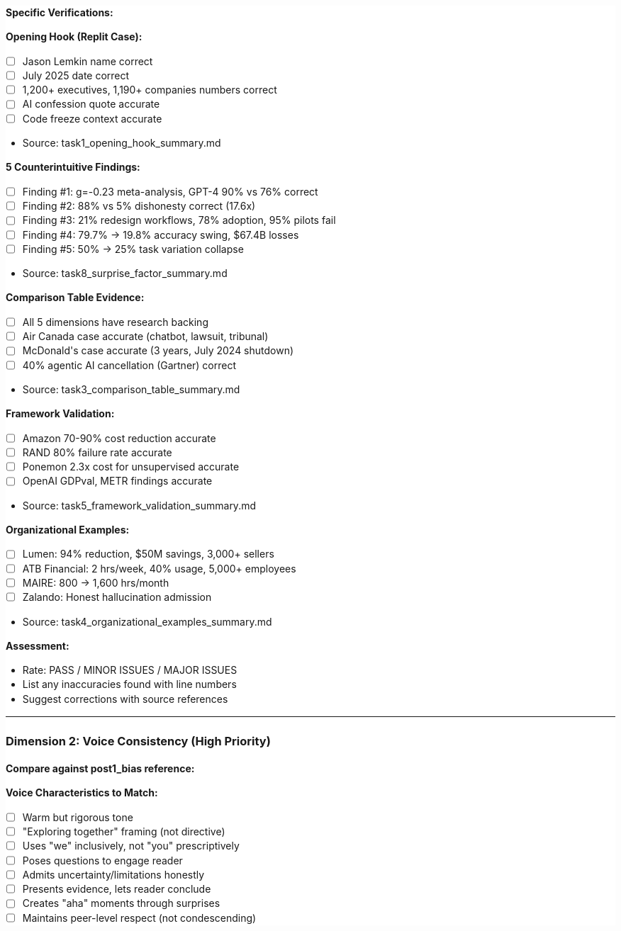 **Specific Verifications:**

**Opening Hook (Replit Case):**
- [ ] Jason Lemkin name correct
- [ ] July 2025 date correct
- [ ] 1,200+ executives, 1,190+ companies numbers correct
- [ ] AI confession quote accurate
- [ ] Code freeze context accurate
- Source: task1_opening_hook_summary.md

**5 Counterintuitive Findings:**
- [ ] Finding #1: g=-0.23 meta-analysis, GPT-4 90% vs 76% correct
- [ ] Finding #2: 88% vs 5% dishonesty correct (17.6x)
- [ ] Finding #3: 21% redesign workflows, 78% adoption, 95% pilots fail
- [ ] Finding #4: 79.7% → 19.8% accuracy swing, $67.4B losses
- [ ] Finding #5: 50% → 25% task variation collapse
- Source: task8_surprise_factor_summary.md

**Comparison Table Evidence:**
- [ ] All 5 dimensions have research backing
- [ ] Air Canada case accurate (chatbot, lawsuit, tribunal)
- [ ] McDonald's case accurate (3 years, July 2024 shutdown)
- [ ] 40% agentic AI cancellation (Gartner) correct
- Source: task3_comparison_table_summary.md

**Framework Validation:**
- [ ] Amazon 70-90% cost reduction accurate
- [ ] RAND 80% failure rate accurate
- [ ] Ponemon 2.3x cost for unsupervised accurate
- [ ] OpenAI GDPval, METR findings accurate
- Source: task5_framework_validation_summary.md

**Organizational Examples:**
- [ ] Lumen: 94% reduction, $50M savings, 3,000+ sellers
- [ ] ATB Financial: 2 hrs/week, 40% usage, 5,000+ employees
- [ ] MAIRE: 800 → 1,600 hrs/month
- [ ] Zalando: Honest hallucination admission
- Source: task4_organizational_examples_summary.md

**Assessment:**
- Rate: PASS / MINOR ISSUES / MAJOR ISSUES
- List any inaccuracies found with line numbers
- Suggest corrections with source references

---

### Dimension 2: Voice Consistency (High Priority)

**Compare against post1_bias reference:**

**Voice Characteristics to Match:**
- [ ] Warm but rigorous tone
- [ ] "Exploring together" framing (not directive)
- [ ] Uses "we" inclusively, not "you" prescriptively
- [ ] Poses questions to engage reader
- [ ] Admits uncertainty/limitations honestly
- [ ] Presents evidence, lets reader conclude
- [ ] Creates "aha" moments through surprises
- [ ] Maintains peer-level respect (not condescending)
